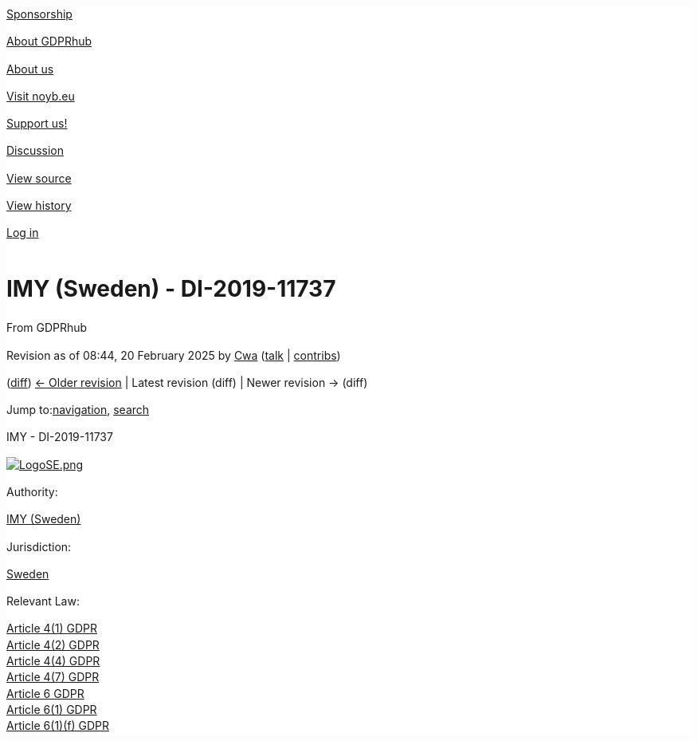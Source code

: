 [Sponsorship](/index.php?title=GDPRhub_Sponsorship)

[About GDPRhub](#)

[About us](/index.php?title=About_GDPRhub)

[Visit noyb.eu](https://www.noyb.eu)

[Support us!](https://www.noyb.eu/support)

[](# "Page tools")

[Discussion](/index.php?title=Talk:IMY_\(Sweden\)_-_DI-2019-11737&action=edit&redlink=1 "Discussion about the content page (page does not exist) [t]")

[View source](/index.php?title=IMY_\(Sweden\)_-_DI-2019-11737&action=edit "This page is protected.
You can view its source [e]")

[View history](/index.php?title=IMY_\(Sweden\)_-_DI-2019-11737&action=history "Past revisions of this page [h]")

[](# "You are not logged in.")

[Log in](/index.php?title=Special:UserLogin&returnto=IMY+%28Sweden%29+-+DI-2019-11737&returntoquery=oldid%3D45816 "You are encouraged to log in; however, it is not mandatory [o]")

# IMY (Sweden) - DI-2019-11737

From GDPRhub

Revision as of 08:44, 20 February 2025 by [Cwa](/index.php?title=User:Cwa&action=edit&redlink=1 "User:Cwa (page does not exist)") ([talk](/index.php?title=User_talk:Cwa&action=edit&redlink=1 "User talk:Cwa (page does not exist)") | [contribs](/index.php?title=Special:Contributions/Cwa "Special:Contributions/Cwa"))

([diff](/index.php?title=IMY_\(Sweden\)_-_DI-2019-11737&diff=prev&oldid=45816 "IMY (Sweden) - DI-2019-11737")) [← Older revision](/index.php?title=IMY_\(Sweden\)_-_DI-2019-11737&direction=prev&oldid=45816 "IMY (Sweden) - DI-2019-11737") | Latest revision (diff) | Newer revision → (diff)

Jump to:[navigation](#mw-navigation), [search](#p-search)

IMY - DI-2019-11737

[![LogoSE.png](/images/thumb/7/75/LogoSE.png/250px-LogoSE.png)](/index.php?title=File:LogoSE.png)

Authority:

[IMY (Sweden)](/index.php?title=IMY_\(Sweden\) "IMY (Sweden)")

Jurisdiction:

[Sweden](/index.php?title=Category:Sweden "Category:Sweden")

Relevant Law:

[Article 4(1) GDPR](/index.php?title=Article_4_GDPR#1 "Article 4 GDPR")  
[Article 4(2) GDPR](/index.php?title=Article_4_GDPR#2 "Article 4 GDPR")  
[Article 4(4) GDPR](/index.php?title=Article_4_GDPR#4 "Article 4 GDPR")  
[Article 4(7) GDPR](/index.php?title=Article_4_GDPR#7 "Article 4 GDPR")  
[Article 6 GDPR](/index.php?title=Article_6_GDPR "Article 6 GDPR")  
[Article 6(1) GDPR](/index.php?title=Article_6_GDPR#1 "Article 6 GDPR")  
[Article 6(1)(f) GDPR](/index.php?title=Article_6_GDPR#1f "Article 6 GDPR")
